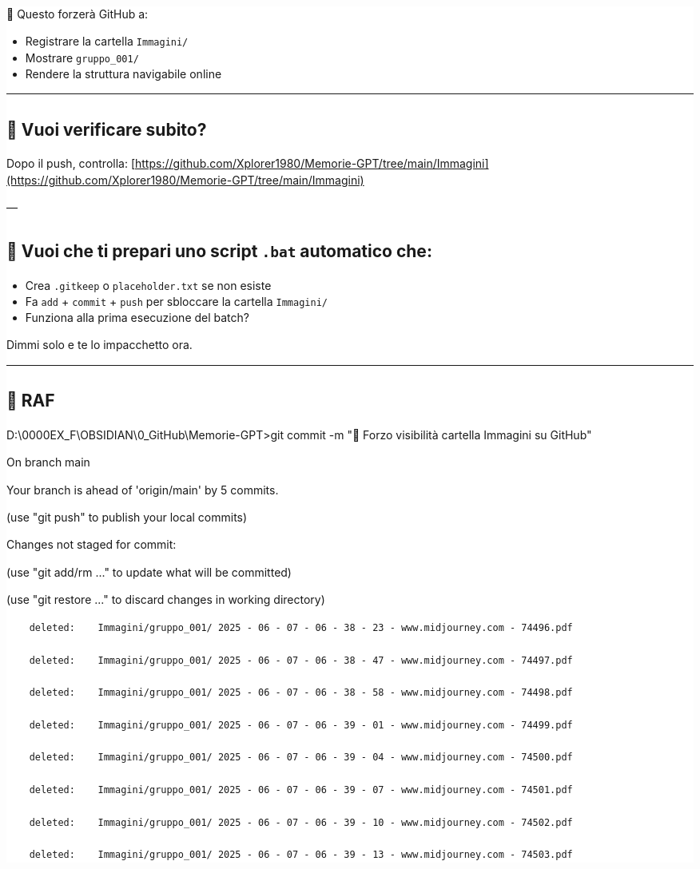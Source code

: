 🔁 Questo forzerà GitHub a:
- Registrare la cartella `Immagini/`
- Mostrare `gruppo_001/`
- Rendere la struttura navigabile online

---

## 🧪 Vuoi verificare subito?

Dopo il push, controlla:
[https://github.com/Xplorer1980/Memorie-GPT/tree/main/Immagini](https://github.com/Xplorer1980/Memorie-GPT/tree/main/Immagini)

—

## 🔧 Vuoi che ti prepari uno script `.bat` automatico che:

- Crea `.gitkeep` o `placeholder.txt` se non esiste
- Fa `add` + `commit` + `push` per sbloccare la cartella `Immagini/`
- Funziona alla prima esecuzione del batch?

Dimmi solo e te lo impacchetto ora.

---

## 👤 **RAF**

D:\0000EX_F\OBSIDIAN\0_GitHub\Memorie-GPT>git commit -m "🚀 Forzo visibilità cartella Immagini su GitHub"

On branch main

Your branch is ahead of 'origin/main' by 5 commits.

  (use "git push" to publish your local commits)



Changes not staged for commit:

  (use "git add/rm <file>..." to update what will be committed)

  (use "git restore <file>..." to discard changes in working directory)

        deleted:    Immagini/gruppo_001/ 2025 - 06 - 07 - 06 - 38 - 23 - www.midjourney.com - 74496.pdf

        deleted:    Immagini/gruppo_001/ 2025 - 06 - 07 - 06 - 38 - 47 - www.midjourney.com - 74497.pdf

        deleted:    Immagini/gruppo_001/ 2025 - 06 - 07 - 06 - 38 - 58 - www.midjourney.com - 74498.pdf

        deleted:    Immagini/gruppo_001/ 2025 - 06 - 07 - 06 - 39 - 01 - www.midjourney.com - 74499.pdf

        deleted:    Immagini/gruppo_001/ 2025 - 06 - 07 - 06 - 39 - 04 - www.midjourney.com - 74500.pdf

        deleted:    Immagini/gruppo_001/ 2025 - 06 - 07 - 06 - 39 - 07 - www.midjourney.com - 74501.pdf

        deleted:    Immagini/gruppo_001/ 2025 - 06 - 07 - 06 - 39 - 10 - www.midjourney.com - 74502.pdf

        deleted:    Immagini/gruppo_001/ 2025 - 06 - 07 - 06 - 39 - 13 - www.midjourney.com - 74503.pdf
